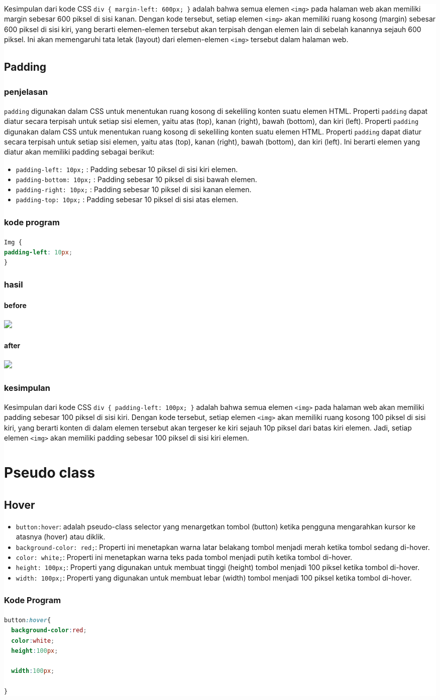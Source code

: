 Kesimpulan dari kode CSS `div { margin-left: 600px; }` adalah bahwa semua elemen `<img>` pada halaman web akan memiliki margin sebesar 600 piksel di sisi kanan.
Dengan kode tersebut, setiap elemen `<img>` akan memiliki ruang kosong (margin) sebesar 600 piksel di sisi kiri, yang berarti elemen-elemen tersebut akan terpisah dengan elemen lain di sebelah kanannya sejauh 600 piksel. Ini akan memengaruhi tata letak (layout) dari elemen-elemen `<img>` tersebut dalam halaman web.
## Padding
### penjelasan
`padding` digunakan dalam CSS untuk menentukan ruang kosong di sekeliling konten suatu elemen HTML. Properti `padding` dapat diatur secara terpisah untuk setiap sisi elemen, yaitu atas (top), kanan (right), bawah (bottom), dan kiri (left).
Properti `padding` digunakan dalam CSS untuk menentukan ruang kosong di sekeliling konten suatu elemen HTML. Properti `padding` dapat diatur secara terpisah untuk setiap sisi elemen, yaitu atas (top), kanan (right), bawah (bottom), dan kiri (left).
Ini berarti elemen yang diatur akan memiliki padding sebagai berikut:
- `padding-left: 10px;` : Padding sebesar 10 piksel di sisi kiri elemen.
- `padding-bottom: 10px;` : Padding sebesar 10 piksel di sisi bawah elemen.
- `padding-right: 10px;` : Padding sebesar 10 piksel di sisi kanan elemen.
- `padding-top: 10px;` : Padding sebesar 10 piksel di sisi atas elemen.
### kode program
```css
Img {
padding-left: 10px;
}
```
### hasil
#### before
![](AsetCSS/29.jpg)
#### after
![](AsetCSS/31.jpg)
### kesimpulan
Kesimpulan dari kode CSS `div { padding-left: 100px; }` adalah bahwa semua elemen `<img>` pada halaman web akan memiliki padding sebesar 100 piksel di sisi kiri.
Dengan kode tersebut, setiap elemen `<img>` akan memiliki ruang kosong 100 piksel di sisi kiri, yang berarti konten di dalam elemen tersebut akan tergeser ke kiri sejauh 10p piksel dari batas kiri elemen.
Jadi, setiap elemen `<img>` akan memiliki padding sebesar 100 piksel di sisi kiri elemen.
# Pseudo class
##  Hover
- `button:hover`: adalah pseudo-class selector yang menargetkan tombol (button) ketika pengguna mengarahkan kursor ke atasnya (hover) atau diklik. 
- `background-color: red;`: Properti ini menetapkan warna latar belakang tombol menjadi merah ketika tombol sedang di-hover.
- `color: white;`: Properti ini menetapkan warna teks pada tombol menjadi putih ketika tombol di-hover.
- `height: 100px;`: Properti yang digunakan untuk membuat  tinggi (height) tombol menjadi 100 piksel ketika tombol di-hover.
- `width: 100px;`: Properti yang digunakan untuk membuat lebar (width) tombol menjadi 100 piksel ketika tombol di-hover.
### Kode Program
``` css
button:hover{
  background-color:red;
  color:white;
  height:100px;
  
  width:100px;

}
```